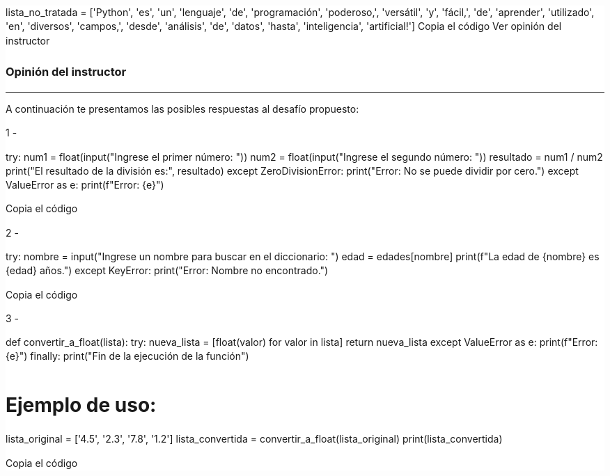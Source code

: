 lista_no_tratada = ['Python', 'es', 'un', 'lenguaje', 'de', 'programación', 'poderoso,', 'versátil',
                  'y', 'fácil,', 'de', 'aprender', 'utilizado', 'en', 'diversos', 'campos,', 'desde',
                  'análisis', 'de', 'datos', 'hasta', 'inteligencia', 'artificial!']
Copia el código
Ver opinión del instructor

### Opinión del instructor
--------------------------

A continuación te presentamos las posibles respuestas al desafío propuesto:

1 -

try:
    num1 = float(input("Ingrese el primer número: "))
    num2 = float(input("Ingrese el segundo número: "))
    resultado = num1 / num2
    print("El resultado de la división es:", resultado)
except ZeroDivisionError:
    print("Error: No se puede dividir por cero.")
except ValueError as e:
    print(f"Error: {e}")

Copia el código

2 -

try:
    nombre = input("Ingrese un nombre para buscar en el diccionario: ")
    edad = edades[nombre]
    print(f"La edad de {nombre} es {edad} años.")
except KeyError:
    print("Error: Nombre no encontrado.")

Copia el código

3 -

def convertir_a_float(lista):
    try:
        nueva_lista = [float(valor) for valor in lista]
        return nueva_lista
    except ValueError as e:
        print(f"Error: {e}")
    finally:
        print("Fin de la ejecución de la función")

# Ejemplo de uso:
lista_original = ['4.5', '2.3', '7.8', '1.2']
lista_convertida = convertir_a_float(lista_original)
print(lista_convertida)

Copia el código
